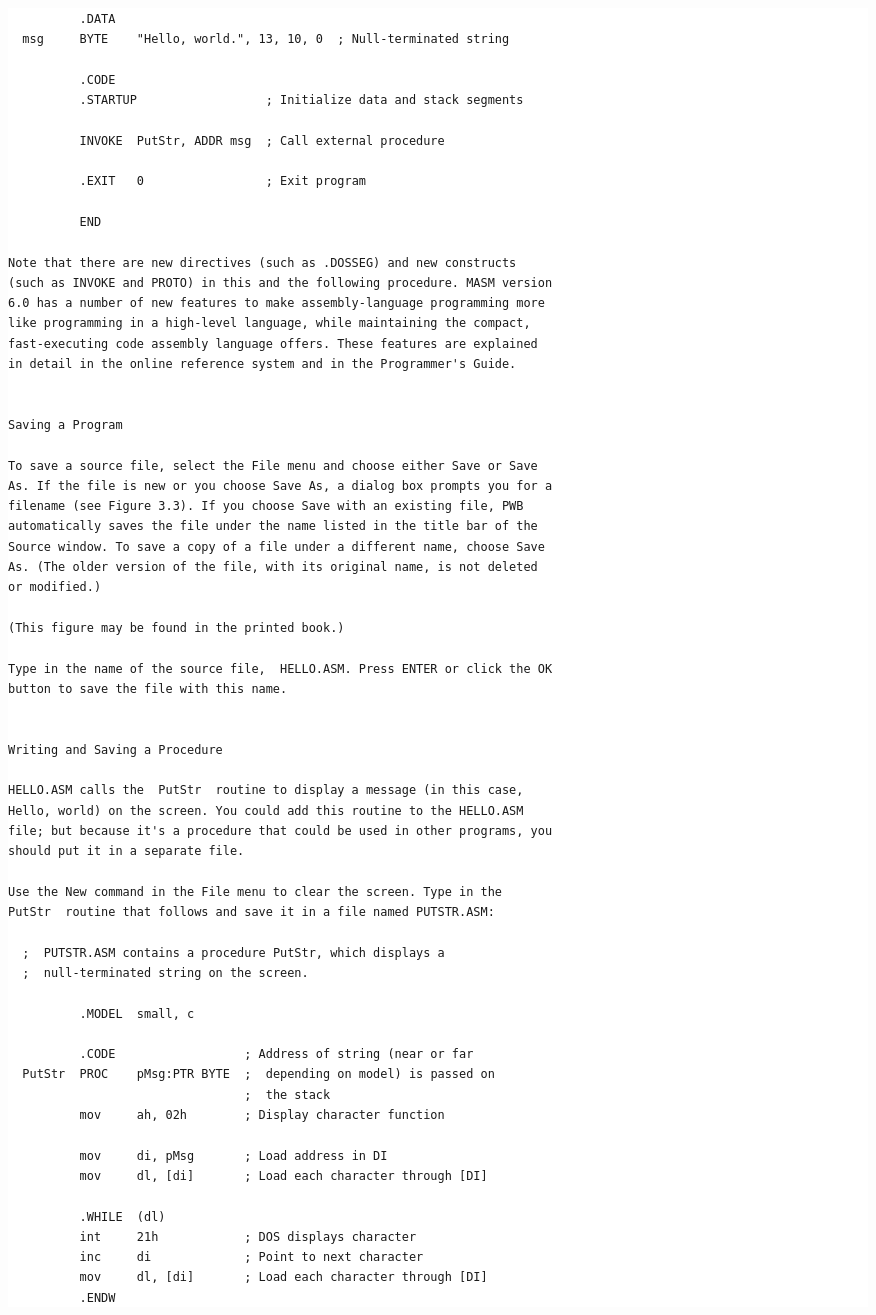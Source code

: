 	          .DATA
	  msg     BYTE    "Hello, world.", 13, 10, 0  ; Null-terminated string
	
	          .CODE
	          .STARTUP                  ; Initialize data and stack segments
	
	          INVOKE  PutStr, ADDR msg  ; Call external procedure
	
	          .EXIT   0                 ; Exit program
	
	          END
	
	Note that there are new directives (such as .DOSSEG) and new constructs
	(such as INVOKE and PROTO) in this and the following procedure. MASM version
	6.0 has a number of new features to make assembly-language programming more
	like programming in a high-level language, while maintaining the compact,
	fast-executing code assembly language offers. These features are explained
	in detail in the online reference system and in the Programmer's Guide.
	
	
	Saving a Program
	
	To save a source file, select the File menu and choose either Save or Save
	As. If the file is new or you choose Save As, a dialog box prompts you for a
	filename (see Figure 3.3). If you choose Save with an existing file, PWB
	automatically saves the file under the name listed in the title bar of the
	Source window. To save a copy of a file under a different name, choose Save
	As. (The older version of the file, with its original name, is not deleted
	or modified.)
	
	(This figure may be found in the printed book.)
	
	Type in the name of the source file,  HELLO.ASM. Press ENTER or click the OK
	button to save the file with this name.
	
	
	Writing and Saving a Procedure
	
	HELLO.ASM calls the  PutStr  routine to display a message (in this case,
	Hello, world) on the screen. You could add this routine to the HELLO.ASM
	file; but because it's a procedure that could be used in other programs, you
	should put it in a separate file.
	
	Use the New command in the File menu to clear the screen. Type in the
	PutStr  routine that follows and save it in a file named PUTSTR.ASM:
	
	  ;  PUTSTR.ASM contains a procedure PutStr, which displays a
	  ;  null-terminated string on the screen.
	
	          .MODEL  small, c
	
	          .CODE                  ; Address of string (near or far
	  PutStr  PROC    pMsg:PTR BYTE  ;  depending on model) is passed on
	                                 ;  the stack
	          mov     ah, 02h        ; Display character function
	
	          mov     di, pMsg       ; Load address in DI
	          mov     dl, [di]       ; Load each character through [DI]
	
	          .WHILE  (dl)
	          int     21h            ; DOS displays character
	          inc     di             ; Point to next character
	          mov     dl, [di]       ; Load each character through [DI]
	          .ENDW
	